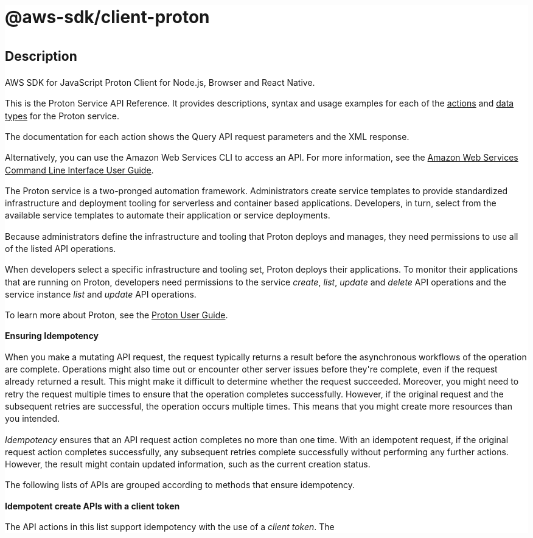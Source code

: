 

# @aws-sdk/client-proton

## Description

AWS SDK for JavaScript Proton Client for Node.js, Browser and React Native.

<p>This is the Proton Service API Reference. It provides descriptions, syntax and usage examples for each of the
<a href="https://docs.aws.amazon.com/proton/latest/APIReference/API_Operations.html">actions</a> and <a href="https://docs.aws.amazon.com/proton/latest/APIReference/API_Types.html">data types</a> for the Proton
service.</p>
<p>The documentation for each action shows the Query API request parameters and the XML response.</p>
<p>Alternatively, you can use the Amazon Web Services CLI to access an API. For more information, see the <a href="https://docs.aws.amazon.com/cli/latest/userguide/cli-chap-welcome.html">Amazon Web Services Command Line Interface User
Guide</a>.</p>
<p>The Proton service is a two-pronged automation framework. Administrators create service templates to provide
standardized infrastructure and deployment tooling for serverless and container based applications. Developers, in
turn, select from the available service templates to automate their application or service deployments.</p>
<p>Because administrators define the infrastructure and tooling that Proton deploys and manages, they need
permissions to use all of the listed API operations.</p>
<p>When developers select a specific infrastructure and tooling set, Proton deploys their applications. To
monitor their applications that are running on Proton, developers need permissions to the service
<i>create</i>, <i>list</i>, <i>update</i> and <i>delete</i>
API operations and the service instance <i>list</i> and <i>update</i> API
operations.</p>
<p>To learn more about Proton, see the <a href="https://docs.aws.amazon.com/proton/latest/userguide/Welcome.html">Proton User Guide</a>.</p>
<p>
<b>Ensuring Idempotency</b>
</p>
<p>When you make a mutating API request, the request typically returns a result before the asynchronous workflows
of the operation are complete. Operations might also time out or encounter other server issues before they're
complete, even if the request already returned a result. This might make it difficult to determine whether the
request succeeded. Moreover, you might need to retry the request multiple times to ensure that the operation
completes successfully. However, if the original request and the subsequent retries are successful, the operation
occurs multiple times. This means that you might create more resources than you intended.</p>
<p>
<i>Idempotency</i> ensures that an API request action completes no more than one time. With an
idempotent request, if the original request action completes successfully, any subsequent retries complete
successfully without performing any further actions. However, the result might contain updated information, such as
the current creation status.</p>
<p>The following lists of APIs are grouped according to methods that ensure idempotency.</p>
<p>
<b>Idempotent create APIs with a client token</b>
</p>
<p>The API actions in this list support idempotency with the use of a <i>client token</i>. The